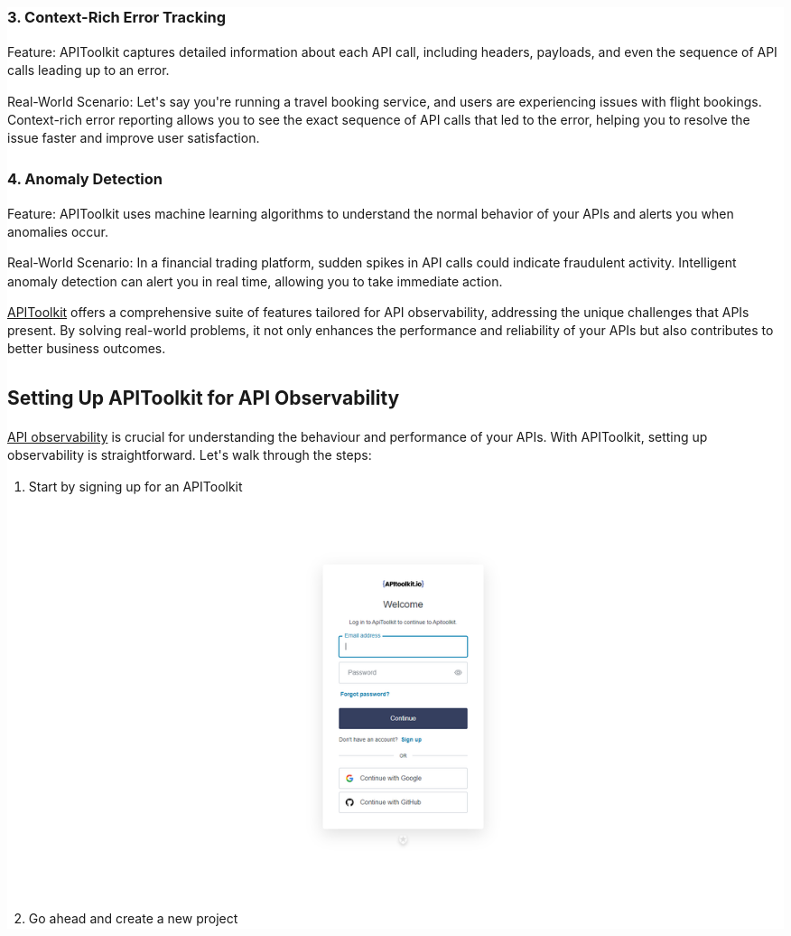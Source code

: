 ### 3. Context-Rich Error Tracking
Feature: APIToolkit captures detailed information about each API call, including headers, payloads, and even the sequence of API calls leading up to an error.

Real-World Scenario: Let's say you're running a travel booking service, and users are experiencing issues with flight bookings. Context-rich error reporting allows you to see the exact sequence of API calls that led to the error, helping you to resolve the issue faster and improve user satisfaction.

### 4. Anomaly Detection
Feature: APIToolkit uses machine learning algorithms to understand the normal behavior of your APIs and alerts you when anomalies occur.

Real-World Scenario: In a financial trading platform, sudden spikes in API calls could indicate fraudulent activity. Intelligent anomaly detection can alert you in real time, allowing you to take immediate action.

[APIToolkit](https://apitoolkit.io/) offers a comprehensive suite of features tailored for API observability, addressing the unique challenges that APIs present. By solving real-world problems, it not only enhances the performance and reliability of your APIs but also contributes to better business outcomes.

## Setting Up APIToolkit for API Observability

[API observability](https://apitoolkit.io/blog/api-observability-best-practices/) is crucial for understanding the behaviour and performance of your APIs. With APIToolkit, setting up observability is straightforward. Let's walk through the steps:

1. Start by signing up for an APIToolkit
![signin page](signin-page.png)
2. Go ahead and create a new project